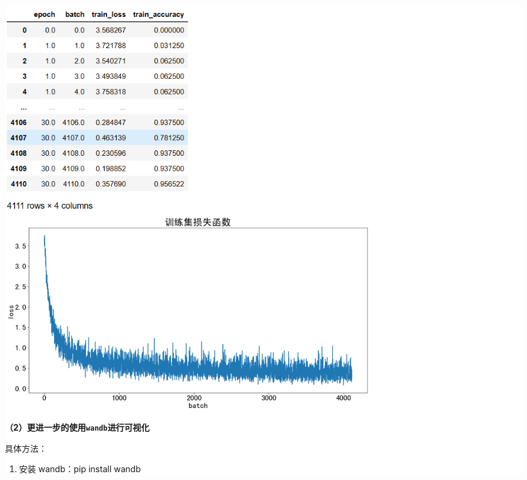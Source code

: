 <img src="../images/image-20230119175020690.png" alt="image-20230119175020690" style="zoom:80%;" /><img src="../images/image-20230119175059224.png" alt="image-20230119175059224" style="zoom:60%;" />

**（2）更进一步的使用`wandb`进行可视化**

具体方法：

1. 安装 wandb：pip install wandb
